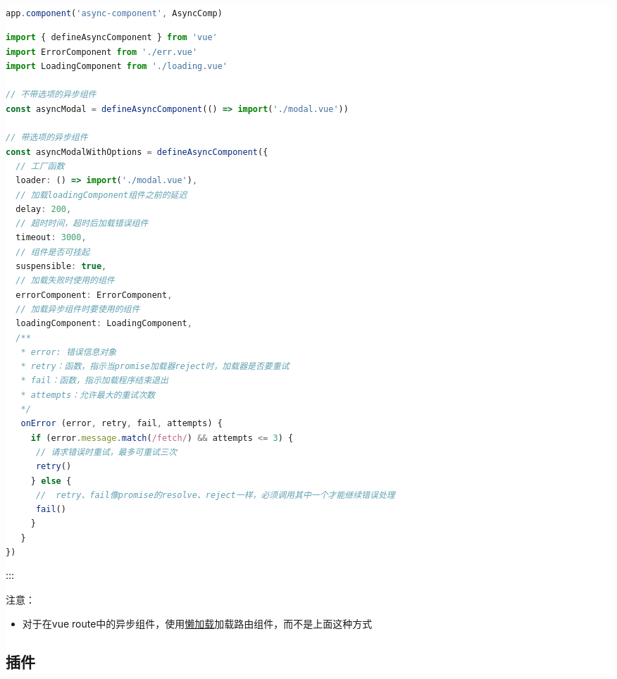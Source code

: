 ```typescript [基本用法]
app.component('async-component', AsyncComp)
```
```typescript [对象格式参数]
import { defineAsyncComponent } from 'vue'
import ErrorComponent from './err.vue'
import LoadingComponent from './loading.vue'

// 不带选项的异步组件
const asyncModal = defineAsyncComponent(() => import('./modal.vue'))

// 带选项的异步组件
const asyncModalWithOptions = defineAsyncComponent({
  // 工厂函数
  loader: () => import('./modal.vue'),
  // 加载loadingComponent组件之前的延迟
  delay: 200,
  // 超时时间，超时后加载错误组件
  timeout: 3000,
  // 组件是否可挂起
  suspensible: true,
  // 加载失败时使用的组件
  errorComponent: ErrorComponent,
  // 加载异步组件时要使用的组件
  loadingComponent: LoadingComponent,
  /**
   * error: 错误信息对象
   * retry：函数，指示当promise加载器reject时，加载器是否要重试
   * fail：函数，指示加载程序结束退出
   * attempts：允许最大的重试次数
   */
   onError (error, retry, fail, attempts) {
     if (error.message.match(/fetch/) && attempts <= 3) {
      // 请求错误时重试，最多可重试三次
      retry()
     } else {
      //  retry、fail像promise的resolve、reject一样，必须调用其中一个才能继续错误处理
      fail()
     }
   }
})
```

:::


注意：
- 对于在vue route中的异步组件，使用[懒加载](https://next.router.vuejs.org/guide/advanced/lazy-loading.html)加载路由组件，而不是上面这种方式


## 插件


  [key: string]: unknown;